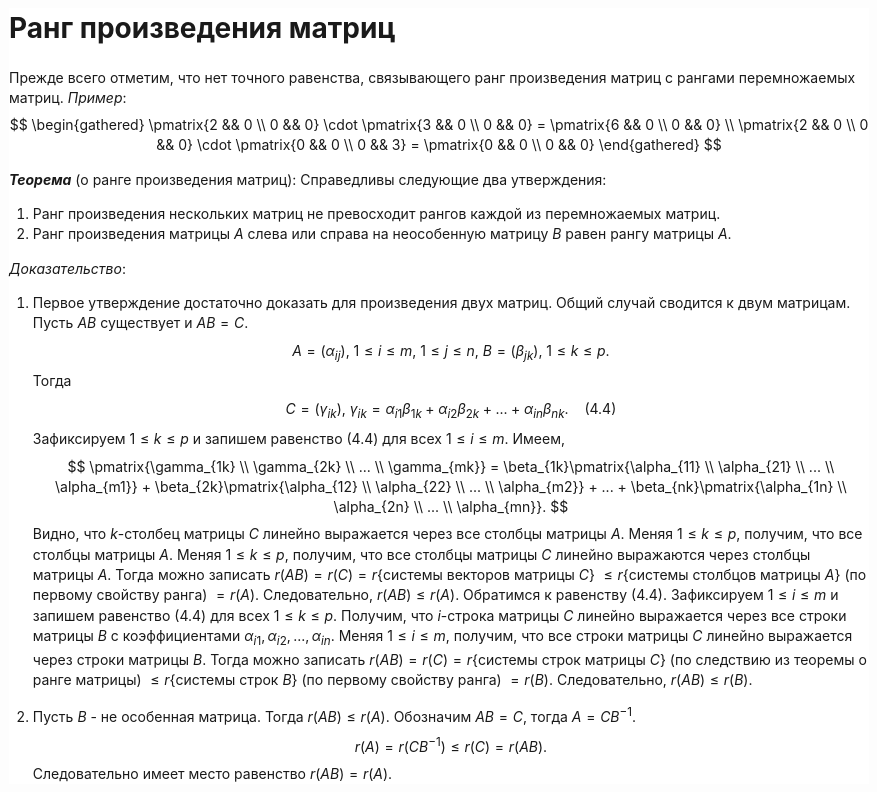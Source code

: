 # Ранг произведения матриц
Прежде всего отметим, что нет точного равенства, связывающего ранг произведения матриц с рангами перемножаемых матриц.
*Пример*:
$$
\begin{gathered}
\pmatrix{2 && 0 \\ 0 && 0} \cdot \pmatrix{3 && 0 \\ 0 && 0} = \pmatrix{6 && 0 \\ 0 && 0} \\
\pmatrix{2 && 0 \\ 0 && 0} \cdot \pmatrix{0 && 0 \\ 0 && 3} = \pmatrix{0 && 0 \\ 0 && 0}
\end{gathered}
$$

***Теорема*** (о ранге произведения матриц):
Справедливы следующие два утверждения:
1. Ранг произведения нескольких матриц не превосходит рангов каждой из перемножаемых матриц.
2. Ранг произведения матрицы $A$ слева или справа на неособенную матрицу $B$ равен рангу матрицы $A$.

*Доказательство*:
1. Первое утверждение достаточно доказать для произведения двух матриц. Общий случай сводится к двум матрицам. Пусть $AB$ существует и $AB=C$.
   $$
   A=(\alpha_{ij}), \ 1 \leq i \leq m, \ 1 \leq j \leq n, \ B = (\beta_{jk}), \ 1\leq k \leq p.
   $$
   Тогда
   $$
   C = (\gamma_{ik}), \ \gamma_{ik} = \alpha_{i1}\beta_{1k} + \alpha_{i2}\beta_{2k} + ... + \alpha_{in}\beta_{nk}.  \ \ \ \ (4.4)
   $$
   Зафиксируем $1 \leq k \leq p$ и запишем равенство $(4.4)$ для всех $1 \leq i \leq m$. Имеем,
   $$
   \pmatrix{\gamma_{1k} \\ \gamma_{2k} \\ ... \\ \gamma_{mk}} = \beta_{1k}\pmatrix{\alpha_{11} \\ \alpha_{21} \\ ... \\ \alpha_{m1}} + \beta_{2k}\pmatrix{\alpha_{12} \\ \alpha_{22} \\ ... \\ \alpha_{m2}} + ... + \beta_{nk}\pmatrix{\alpha_{1n} \\ \alpha_{2n} \\ ... \\ \alpha_{mn}}.
   $$
   Видно, что $k$-столбец матрицы $C$ линейно выражается через все столбцы матрицы $A$. Меняя $1 \leq k \leq p$, получим, что все столбцы матрицы $A$. Меняя $1 \leq k \leq p$, получим, что все столбцы матрицы $C$ линейно выражаются через столбцы матрицы $A$. Тогда можно записать $r(AB)=r(C)=r${системы векторов матрицы $C$} $\leq r${системы столбцов матрицы $A$} (по первому свойству ранга) $= r(A)$. Следовательно, $r(AB) \leq r(A)$.
   Обратимся к равенству $(4.4)$. Зафиксируем $1 \leq i \leq m$ и запишем равенство $(4.4)$ для всех $1 \leq k \leq p$. Получим, что $i$-строка матрицы $C$ линейно выражается через все строки матрицы $B$ с коэффициентами $\alpha_{i1}, \alpha_{i2}, ..., \alpha_{in}$. Меняя $1 \leq i \leq m$, получим, что все строки матрицы $C$ линейно выражается через строки матрицы $B$. Тогда можно записать $r(AB)=r(C)=r${системы строк матрицы $C$} (по следствию из теоремы о ранге матрицы) $\leq  r${системы строк $B$} (по первому свойству ранга) $= r(B)$. Следовательно, $r(AB) \leq r(B)$.

2. Пусть $B$ - не особенная матрица. Тогда $r(AB) \leq r(A)$. Обозначим $AB=C$, тогда $A = CB^{-1}$.
   $$
   r(A) = r(CB^{-1}) \leq r(C) = r(AB).
   $$
   Следовательно имеет место равенство $r(AB) = r(A)$.